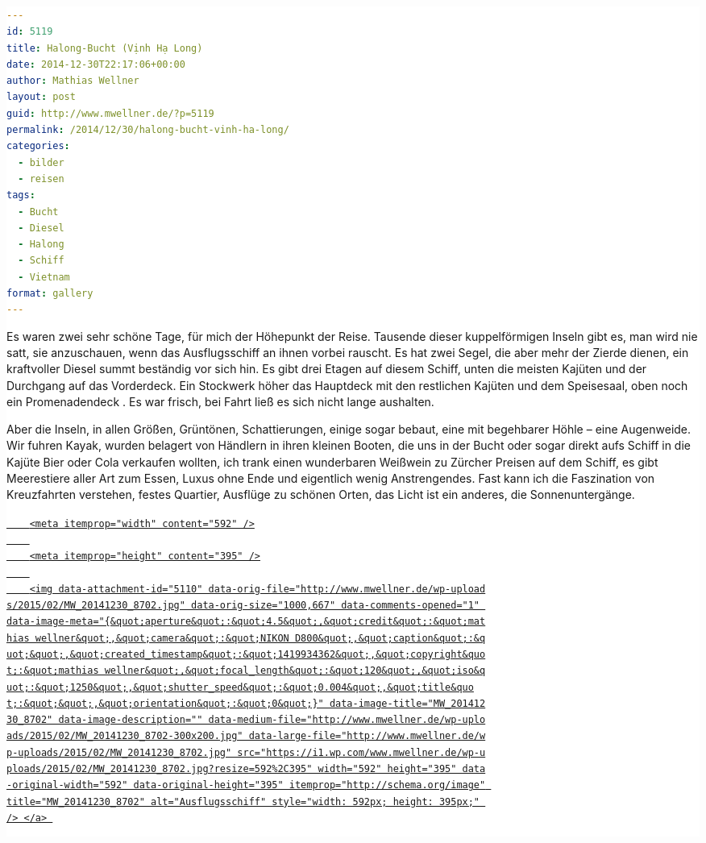 ```yaml
---
id: 5119
title: Halong-Bucht (Vịnh Hạ Long)
date: 2014-12-30T22:17:06+00:00
author: Mathias Wellner
layout: post
guid: http://www.mwellner.de/?p=5119
permalink: /2014/12/30/halong-bucht-vinh-ha-long/
categories:
  - bilder
  - reisen
tags:
  - Bucht
  - Diesel
  - Halong
  - Schiff
  - Vietnam
format: gallery
---
```

Es waren zwei sehr schöne Tage, für mich der Höhepunkt der Reise. Tausende dieser kuppelförmigen Inseln gibt es, man wird nie satt, sie anzuschauen, wenn das Ausflugsschiff an ihnen vorbei rauscht. Es hat zwei Segel, die aber mehr der Zierde dienen, ein kraftvoller Diesel summt beständig vor sich hin. Es gibt drei Etagen auf diesem Schiff, unten die meisten Kajüten und der Durchgang auf das Vorderdeck. Ein Stockwerk höher das Hauptdeck mit den restlichen Kajüten und dem Speisesaal, oben noch ein Promenadendeck . Es war frisch, bei Fahrt ließ es sich nicht lange aushalten. 

Aber die Inseln, in allen Größen, Grüntönen, Schattierungen, einige sogar bebaut, eine mit begehbarer Höhle &ndash; eine Augenweide. Wir fuhren Kayak, wurden belagert von Händlern in ihren kleinen Booten, die uns in der Bucht oder sogar direkt aufs Schiff in die Kajüte Bier oder Cola verkaufen wollten, ich trank einen wunderbaren Weißwein zu Zürcher Preisen auf dem Schiff, es gibt Meerestiere aller Art zum Essen, Luxus ohne Ende und eigentlich wenig Anstrengendes. Fast kann ich die Faszination von Kreuzfahrten verstehen, festes Quartier, Ausflüge zu schönen Orten, das Licht ist ein anderes, die Sonnenuntergänge. 

<div class="tiled-gallery type-rectangular tiled-gallery-unresized" data-original-width="900" data-carousel-extra='{&quot;blog_id&quot;:1,&quot;permalink&quot;:&quot;http:\/\/www.mwellner.de\/2014\/12\/30\/halong-bucht-vinh-ha-long\/&quot;,&quot;likes_blog_id&quot;:&quot;9056871&quot;}' itemscope itemtype="http://schema.org/ImageGallery" >
  <div class="gallery-row" style="width: 900px; height: 399px;" data-original-width="900" data-original-height="399" >
    <div class="gallery-group images-1" style="width: 596px; height: 399px;" data-original-width="596" data-original-height="399" >
      <div class="tiled-gallery-item tiled-gallery-item-large" itemprop="associatedMedia" itemscope itemtype="http://schema.org/ImageObject">
        <a href="http://www.mwellner.de/mw_20141230_8702/" border="0" itemprop="url"> 
        
        <meta itemprop="width" content="592" />
        
        <meta itemprop="height" content="395" />
        
        <img data-attachment-id="5110" data-orig-file="http://www.mwellner.de/wp-uploads/2015/02/MW_20141230_8702.jpg" data-orig-size="1000,667" data-comments-opened="1" data-image-meta="{&quot;aperture&quot;:&quot;4.5&quot;,&quot;credit&quot;:&quot;mathias wellner&quot;,&quot;camera&quot;:&quot;NIKON D800&quot;,&quot;caption&quot;:&quot;&quot;,&quot;created_timestamp&quot;:&quot;1419934362&quot;,&quot;copyright&quot;:&quot;mathias wellner&quot;,&quot;focal_length&quot;:&quot;120&quot;,&quot;iso&quot;:&quot;1250&quot;,&quot;shutter_speed&quot;:&quot;0.004&quot;,&quot;title&quot;:&quot;&quot;,&quot;orientation&quot;:&quot;0&quot;}" data-image-title="MW_20141230_8702" data-image-description="" data-medium-file="http://www.mwellner.de/wp-uploads/2015/02/MW_20141230_8702-300x200.jpg" data-large-file="http://www.mwellner.de/wp-uploads/2015/02/MW_20141230_8702.jpg" src="https://i1.wp.com/www.mwellner.de/wp-uploads/2015/02/MW_20141230_8702.jpg?resize=592%2C395" width="592" height="395" data-original-width="592" data-original-height="395" itemprop="http://schema.org/image" title="MW_20141230_8702" alt="Ausflugsschiff" style="width: 592px; height: 395px;" /> </a> 
        